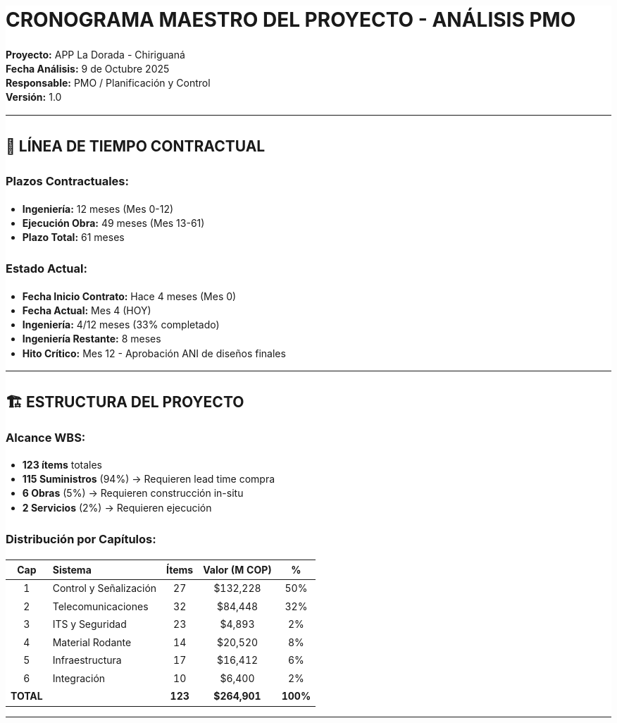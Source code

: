 # CRONOGRAMA MAESTRO DEL PROYECTO - ANÁLISIS PMO
**Proyecto:** APP La Dorada - Chiriguaná  
**Fecha Análisis:** 9 de Octubre 2025  
**Responsable:** PMO / Planificación y Control  
**Versión:** 1.0

---

## 📅 **LÍNEA DE TIEMPO CONTRACTUAL**

### **Plazos Contractuales:**
- **Ingeniería:** 12 meses (Mes 0-12)
- **Ejecución Obra:** 49 meses (Mes 13-61)
- **Plazo Total:** 61 meses

### **Estado Actual:**
- **Fecha Inicio Contrato:** Hace 4 meses (Mes 0)
- **Fecha Actual:** Mes 4 (HOY)
- **Ingeniería:** 4/12 meses (33% completado)
- **Ingeniería Restante:** 8 meses
- **Hito Crítico:** Mes 12 - Aprobación ANI de diseños finales

---

## 🏗️ **ESTRUCTURA DEL PROYECTO**

### **Alcance WBS:**
- **123 ítems** totales
- **115 Suministros** (94%) → Requieren lead time compra
- **6 Obras** (5%) → Requieren construcción in-situ
- **2 Servicios** (2%) → Requieren ejecución

### **Distribución por Capítulos:**
| Cap | Sistema | Ítems | Valor (M COP) | % |
|:---:|:--------|:-----:|:-------------:|:-:|
| 1 | Control y Señalización | 27 | $132,228 | 50% |
| 2 | Telecomunicaciones | 32 | $84,448 | 32% |
| 3 | ITS y Seguridad | 23 | $4,893 | 2% |
| 4 | Material Rodante | 14 | $20,520 | 8% |
| 5 | Infraestructura | 17 | $16,412 | 6% |
| 6 | Integración | 10 | $6,400 | 2% |
| **TOTAL** | | **123** | **$264,901** | **100%** |

---